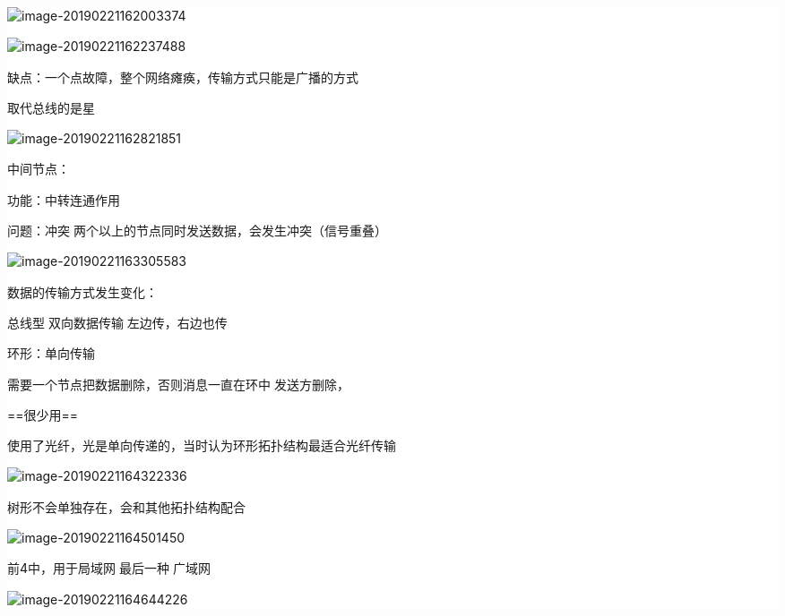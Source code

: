 ![image-20190221162003374](https://ws4.sinaimg.cn/large/006tKfTcgy1g0e4bmrhkyj31hc0u07wh.jpg)



![image-20190221162237488](https://ws2.sinaimg.cn/large/006tKfTcgy1g0e4eazef2j31hc0u04qp.jpg)





缺点：一个点故障，整个网络瘫痪，传输方式只能是广播的方式



取代总线的是星

![image-20190221162821851](https://ws3.sinaimg.cn/large/006tKfTcgy1g0e4ka0urnj31hc0u0e81.jpg)



中间节点：

功能：中转连通作用

问题：冲突 两个以上的节点同时发送数据，会发生冲突（信号重叠）

![image-20190221163305583](https://ws4.sinaimg.cn/large/006tKfTcgy1g0e4p71496j31hc0u01kx.jpg)



数据的传输方式发生变化：

总线型 双向数据传输 左边传，右边也传

环形：单向传输

需要一个节点把数据删除，否则消息一直在环中   发送方删除，

==很少用==



使用了光纤，光是单向传递的，当时认为环形拓扑结构最适合光纤传输





![image-20190221164322336](https://ws1.sinaimg.cn/large/006tKfTcgy1g0e4zvrp3xj31hc0u07wh.jpg)



树形不会单独存在，会和其他拓扑结构配合





![image-20190221164501450](https://ws3.sinaimg.cn/large/006tKfTcgy1g0e51m7lexj31hc0u01kx.jpg)



前4中，用于局域网   最后一种  广域网



![image-20190221164644226](https://ws3.sinaimg.cn/large/006tKfTcgy1g0e53e77alj31hc0u07wh.jpg)
